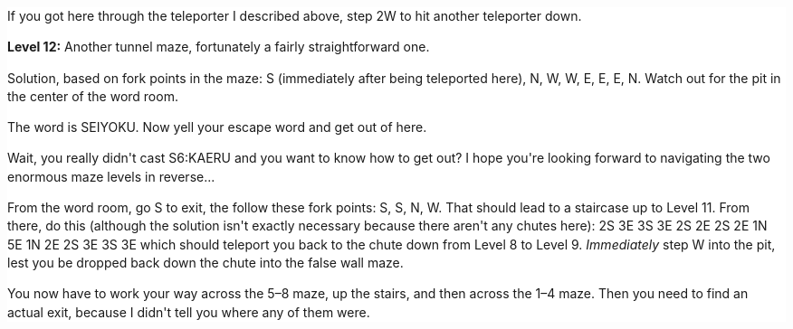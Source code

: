 If you got here through the teleporter I described above, step 2W to hit another teleporter down.

**Level 12:** Another tunnel maze, fortunately a fairly straightforward one.

Solution, based on fork points in the maze: S (immediately after being teleported here), N, W, W, E, E, E, N. Watch out for the pit in the center of the word room.

The word is SEIYOKU. Now yell your escape word and get out of here.

Wait, you really didn't cast S6:KAERU and you want to know how to get out? I hope you're looking forward to navigating the two enormous maze levels in reverse...

From the word room, go S to exit, the follow these fork points: S, S, N, W. That should lead to a staircase up to Level 11. From there, do this (although the solution isn't exactly necessary because there aren't any chutes here): 2S 3E 3S 3E 2S 2E 2S 2E 1N 5E 1N 2E 2S 3E 3S 3E which should teleport you back to the chute down from Level 8 to Level 9. *Immediately* step W into the pit, lest you be dropped back down the chute into the false wall maze.

You now have to work your way across the 5–8 maze, up the stairs, and then across the 1–4 maze. Then you need to find an actual exit, because I didn't tell you where any of them were.



